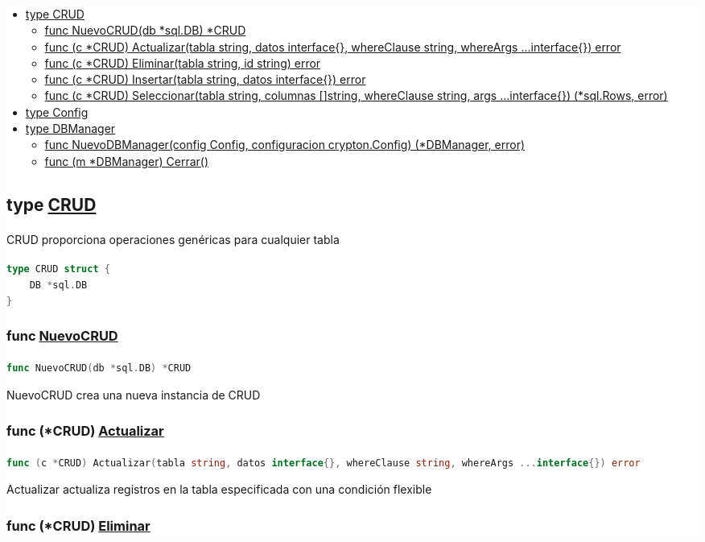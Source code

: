 - [type CRUD](<#CRUD>)
  - [func NuevoCRUD\(db \*sql.DB\) \*CRUD](<#NuevoCRUD>)
  - [func \(c \*CRUD\) Actualizar\(tabla string, datos interface\{\}, whereClause string, whereArgs ...interface\{\}\) error](<#CRUD.Actualizar>)
  - [func \(c \*CRUD\) Eliminar\(tabla string, id string\) error](<#CRUD.Eliminar>)
  - [func \(c \*CRUD\) Insertar\(tabla string, datos interface\{\}\) error](<#CRUD.Insertar>)
  - [func \(c \*CRUD\) Seleccionar\(tabla string, columnas \[\]string, whereClause string, args ...interface\{\}\) \(\*sql.Rows, error\)](<#CRUD.Seleccionar>)
- [type Config](<#Config>)
- [type DBManager](<#DBManager>)
  - [func NuevoDBManager\(config Config, configuracion crypton.Config\) \(\*DBManager, error\)](<#NuevoDBManager>)
  - [func \(m \*DBManager\) Cerrar\(\)](<#DBManager.Cerrar>)


<a name="CRUD"></a>
## type [CRUD](<https://github.com/JesusHuayhua/resy-backend/blob/main/soa/services/ServicioReserva/pkg/repository/database/BDoperators.go#L11-L13>)

CRUD proporciona operaciones genéricas para cualquier tabla

```go
type CRUD struct {
    DB *sql.DB
}
```

<a name="NuevoCRUD"></a>
### func [NuevoCRUD](<https://github.com/JesusHuayhua/resy-backend/blob/main/soa/services/ServicioReserva/pkg/repository/database/BDoperators.go#L16>)

```go
func NuevoCRUD(db *sql.DB) *CRUD
```

NuevoCRUD crea una nueva instancia de CRUD

<a name="CRUD.Actualizar"></a>
### func \(\*CRUD\) [Actualizar](<https://github.com/JesusHuayhua/resy-backend/blob/main/soa/services/ServicioReserva/pkg/repository/database/BDoperators.go#L67>)

```go
func (c *CRUD) Actualizar(tabla string, datos interface{}, whereClause string, whereArgs ...interface{}) error
```

Actualizar actualiza registros en la tabla especificada con una condición flexible

<a name="CRUD.Eliminar"></a>
### func \(\*CRUD\) [Eliminar](<https://github.com/JesusHuayhua/resy-backend/blob/main/soa/services/ServicioReserva/pkg/repository/database/BDoperators.go#L122>)
